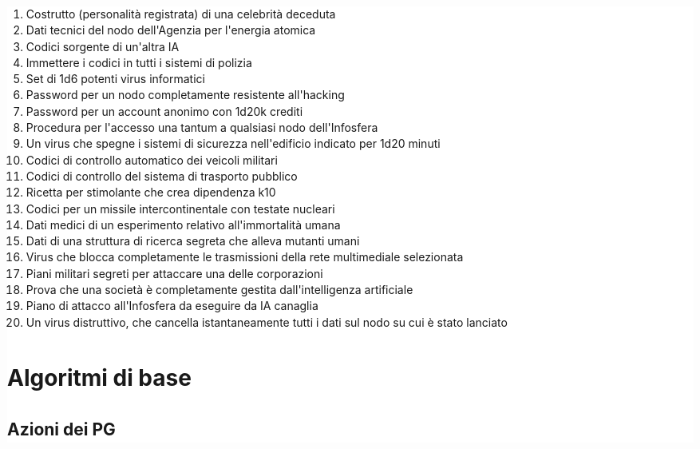 1. Costrutto (personalità registrata) di una celebrità deceduta
2. Dati tecnici del nodo dell'Agenzia per l'energia atomica
3. Codici sorgente di un'altra IA
4. Immettere i codici in tutti i sistemi di polizia
5. Set di 1d6 potenti virus informatici
6. Password per un nodo completamente resistente all'hacking
7. Password per un account anonimo con 1d20k crediti 
8. Procedura per l'accesso una tantum a qualsiasi nodo dell'Infosfera
9. Un virus che spegne i sistemi di sicurezza nell'edificio indicato per 1d20 minuti
10. Codici di controllo automatico dei veicoli militari
11. Codici di controllo del sistema di trasporto pubblico
12. Ricetta per stimolante che crea dipendenza k10
13. Codici per un missile intercontinentale con testate nucleari
14. Dati medici di un esperimento relativo all'immortalità umana
15. Dati di una struttura di ricerca segreta che alleva mutanti umani
16. Virus che blocca completamente le trasmissioni della rete multimediale selezionata
17. Piani militari segreti per attaccare una delle corporazioni
18. Prova che una società è completamente gestita dall'intelligenza artificiale
19. Piano di attacco all'Infosfera da eseguire da IA ​​canaglia
20. Un virus distruttivo, che cancella istantaneamente tutti i dati sul nodo su cui è stato lanciato

# Algoritmi di base

## Azioni dei PG
